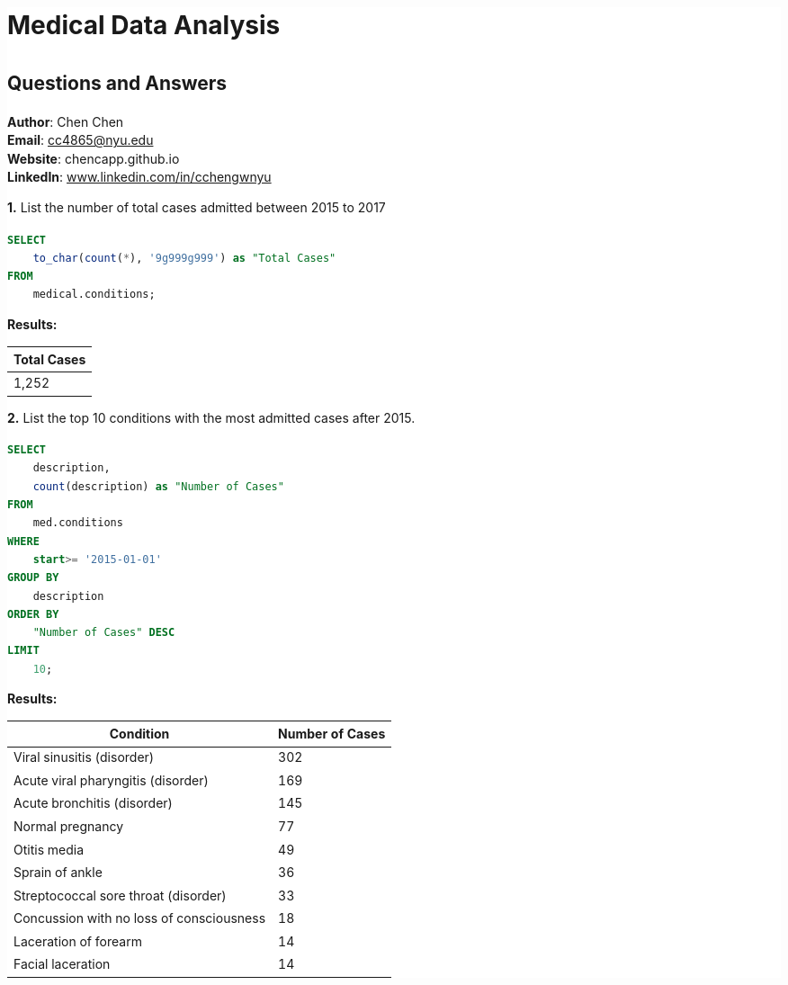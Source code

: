 # Medical Data Analysis
## Questions and Answers

**Author**: Chen Chen <br />
**Email**: cc4865@nyu.edu <br />
**Website**: chencapp.github.io <br />
**LinkedIn**: www.linkedin.com/in/cchengwnyu <br />

**1.**  List the number of total cases admitted between 2015 to 2017 

````sql
SELECT 
	to_char(count(*), '9g999g999') as "Total Cases" 
FROM 
	medical.conditions;
````

**Results:**

Total Cases|
---------------------|
1,252        |

**2.** List the top 10 conditions with the most admitted cases after 2015.

````sql
SELECT 
	description,
  	count(description) as "Number of Cases" 
FROM 
	med.conditions
WHERE 
	start>= '2015-01-01' 
GROUP BY 
	description
ORDER BY 
	"Number of Cases" DESC
LIMIT
  	10;
````

**Results:**

Condition|Number of Cases|
----------|--------|
Viral sinusitis (disorder)|  302|
Acute viral pharyngitis (disorder)  |  169|
Acute bronchitis (disorder) |    145|
Normal pregnancy  | 77|
Otitis media | 49|
Sprain of ankle | 36|
Streptococcal sore throat (disorder)|33|
Concussion with no loss of consciousness| 18|
Laceration of forearm | 14|
Facial laceration | 14|
